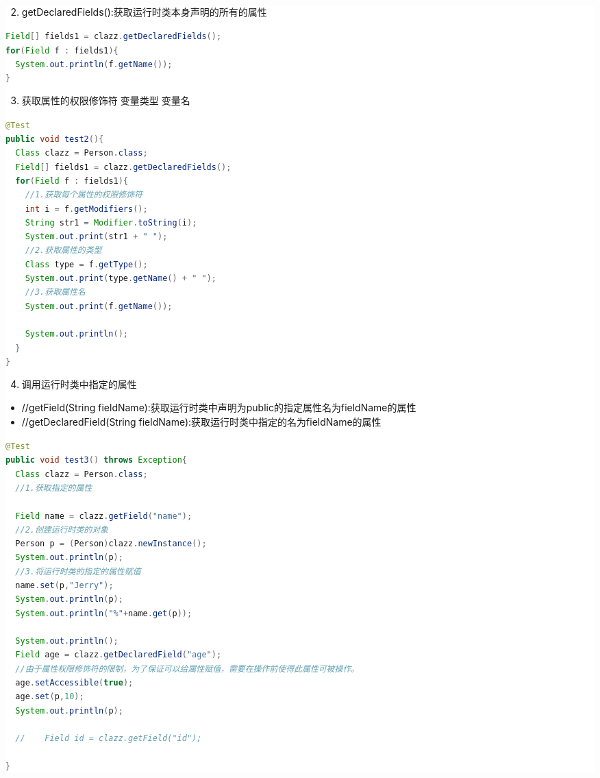2. getDeclaredFields():获取运行时类本身声明的所有的属性

```java
Field[] fields1 = clazz.getDeclaredFields();
for(Field f : fields1){
  System.out.println(f.getName());
}
```

3. 获取属性的权限修饰符 变量类型 变量名

```java
@Test
public void test2(){
  Class clazz = Person.class;
  Field[] fields1 = clazz.getDeclaredFields();
  for(Field f : fields1){
    //1.获取每个属性的权限修饰符
    int i = f.getModifiers();
    String str1 = Modifier.toString(i);
    System.out.print(str1 + " ");
    //2.获取属性的类型
    Class type = f.getType();
    System.out.print(type.getName() + " ");
    //3.获取属性名
    System.out.print(f.getName());

    System.out.println();
  }
}
```

4. 调用运行时类中指定的属性

- //getField(String fieldName):获取运行时类中声明为public的指定属性名为fieldName的属性
- //getDeclaredField(String fieldName):获取运行时类中指定的名为fieldName的属性

```java
@Test
public void test3() throws Exception{
  Class clazz = Person.class;
  //1.获取指定的属性

  Field name = clazz.getField("name");
  //2.创建运行时类的对象 
  Person p = (Person)clazz.newInstance();
  System.out.println(p);
  //3.将运行时类的指定的属性赋值
  name.set(p,"Jerry");
  System.out.println(p);
  System.out.println("%"+name.get(p));

  System.out.println();
  Field age = clazz.getDeclaredField("age");
  //由于属性权限修饰符的限制，为了保证可以给属性赋值，需要在操作前使得此属性可被操作。
  age.setAccessible(true);
  age.set(p,10);
  System.out.println(p);

  //	Field id = clazz.getField("id");

}
```
